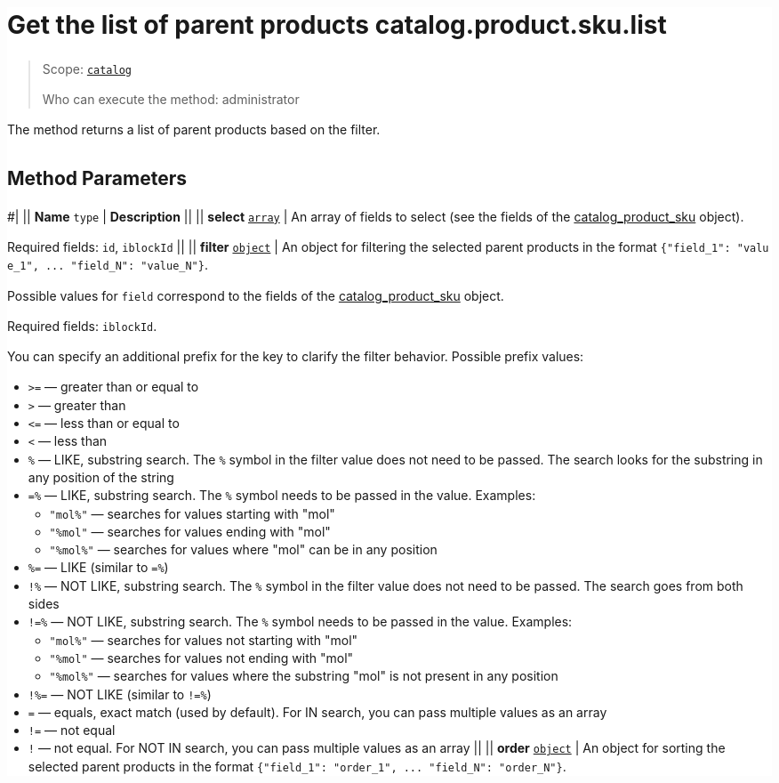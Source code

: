 # Get the list of parent products catalog.product.sku.list

> Scope: [`catalog`](../../../scopes/permissions.md)
>
> Who can execute the method: administrator

The method returns a list of parent products based on the filter.

## Method Parameters

#|
|| **Name**
`type` | **Description** ||
|| **select**
[`array`](../../../data-types.md) | 
An array of fields to select (see the fields of the [catalog_product_sku](../../data-types.md#catalog_product_sku) object).

Required fields: `id`, `iblockId`
||
|| **filter**
[`object`](../../../data-types.md) | An object for filtering the selected parent products in the format `{"field_1": "value_1", ... "field_N": "value_N"}`.

Possible values for `field` correspond to the fields of the [catalog_product_sku](../../data-types.md#catalog_product_sku) object. 

Required fields: `iblockId`.

You can specify an additional prefix for the key to clarify the filter behavior. Possible prefix values:
- `>=` — greater than or equal to
- `>` — greater than
- `<=` — less than or equal to
- `<` — less than
- `%` — LIKE, substring search. The `%` symbol in the filter value does not need to be passed. The search looks for the substring in any position of the string
- `=%` — LIKE, substring search. The `%` symbol needs to be passed in the value. Examples:
    - `"mol%"` — searches for values starting with "mol"
    - `"%mol"` — searches for values ending with "mol"
    - `"%mol%"` — searches for values where "mol" can be in any position
- `%=` — LIKE (similar to `=%`)
- `!%` — NOT LIKE, substring search. The `%` symbol in the filter value does not need to be passed. The search goes from both sides
- `!=%` — NOT LIKE, substring search. The `%` symbol needs to be passed in the value. Examples:
    - `"mol%"` — searches for values not starting with "mol"
    - `"%mol"` — searches for values not ending with "mol"
    - `"%mol%"` — searches for values where the substring "mol" is not present in any position
- `!%=` — NOT LIKE (similar to `!=%`)
- `=` — equals, exact match (used by default). For IN search, you can pass multiple values as an array 
- `!=` — not equal
- `!` — not equal. For NOT IN search, you can pass multiple values as an array ||
|| **order**
[`object`](../../../data-types.md) | 
An object for sorting the selected parent products in the format `{"field_1": "order_1", ... "field_N": "order_N"}`.
